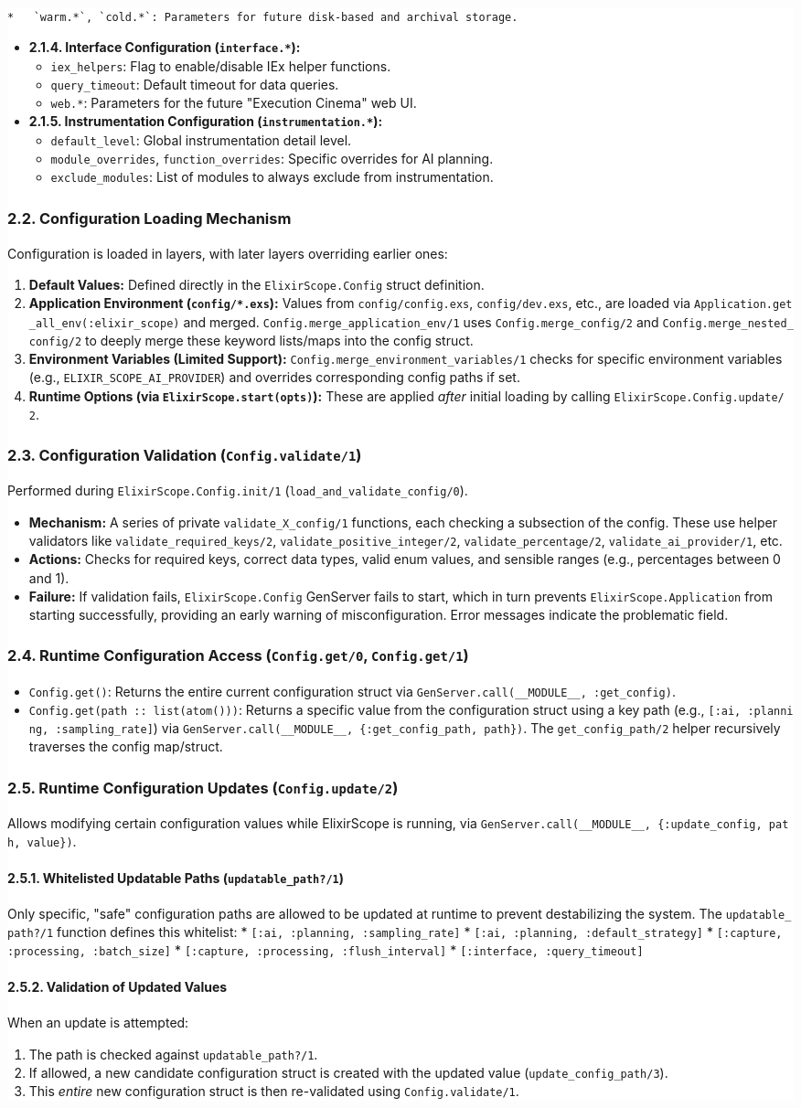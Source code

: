     *   `warm.*`, `cold.*`: Parameters for future disk-based and archival storage.
*   **2.1.4. Interface Configuration (`interface.*`):**
    *   `iex_helpers`: Flag to enable/disable IEx helper functions.
    *   `query_timeout`: Default timeout for data queries.
    *   `web.*`: Parameters for the future "Execution Cinema" web UI.
*   **2.1.5. Instrumentation Configuration (`instrumentation.*`):**
    *   `default_level`: Global instrumentation detail level.
    *   `module_overrides`, `function_overrides`: Specific overrides for AI planning.
    *   `exclude_modules`: List of modules to always exclude from instrumentation.

### 2.2. Configuration Loading Mechanism

Configuration is loaded in layers, with later layers overriding earlier ones:
1.  **Default Values:** Defined directly in the `ElixirScope.Config` struct definition.
2.  **Application Environment (`config/*.exs`):** Values from `config/config.exs`, `config/dev.exs`, etc., are loaded via `Application.get_all_env(:elixir_scope)` and merged. `Config.merge_application_env/1` uses `Config.merge_config/2` and `Config.merge_nested_config/2` to deeply merge these keyword lists/maps into the config struct.
3.  **Environment Variables (Limited Support):** `Config.merge_environment_variables/1` checks for specific environment variables (e.g., `ELIXIR_SCOPE_AI_PROVIDER`) and overrides corresponding config paths if set.
4.  **Runtime Options (via `ElixirScope.start(opts)`):** These are applied *after* initial loading by calling `ElixirScope.Config.update/2`.

### 2.3. Configuration Validation (`Config.validate/1`)

Performed during `ElixirScope.Config.init/1` (`load_and_validate_config/0`).
*   **Mechanism:** A series of private `validate_X_config/1` functions, each checking a subsection of the config. These use helper validators like `validate_required_keys/2`, `validate_positive_integer/2`, `validate_percentage/2`, `validate_ai_provider/1`, etc.
*   **Actions:** Checks for required keys, correct data types, valid enum values, and sensible ranges (e.g., percentages between 0 and 1).
*   **Failure:** If validation fails, `ElixirScope.Config` GenServer fails to start, which in turn prevents `ElixirScope.Application` from starting successfully, providing an early warning of misconfiguration. Error messages indicate the problematic field.

### 2.4. Runtime Configuration Access (`Config.get/0`, `Config.get/1`)

*   `Config.get()`: Returns the entire current configuration struct via `GenServer.call(__MODULE__, :get_config)`.
*   `Config.get(path :: list(atom()))`: Returns a specific value from the configuration struct using a key path (e.g., `[:ai, :planning, :sampling_rate]`) via `GenServer.call(__MODULE__, {:get_config_path, path})`. The `get_config_path/2` helper recursively traverses the config map/struct.

### 2.5. Runtime Configuration Updates (`Config.update/2`)

Allows modifying certain configuration values while ElixirScope is running, via `GenServer.call(__MODULE__, {:update_config, path, value})`.
#### 2.5.1. Whitelisted Updatable Paths (`updatable_path?/1`)
Only specific, "safe" configuration paths are allowed to be updated at runtime to prevent destabilizing the system. The `updatable_path?/1` function defines this whitelist:
    *   `[:ai, :planning, :sampling_rate]`
    *   `[:ai, :planning, :default_strategy]`
    *   `[:capture, :processing, :batch_size]`
    *   `[:capture, :processing, :flush_interval]`
    *   `[:interface, :query_timeout]`
#### 2.5.2. Validation of Updated Values
When an update is attempted:
1.  The path is checked against `updatable_path?/1`.
2.  If allowed, a new candidate configuration struct is created with the updated value (`update_config_path/3`).
3.  This *entire* new configuration struct is then re-validated using `Config.validate/1`.